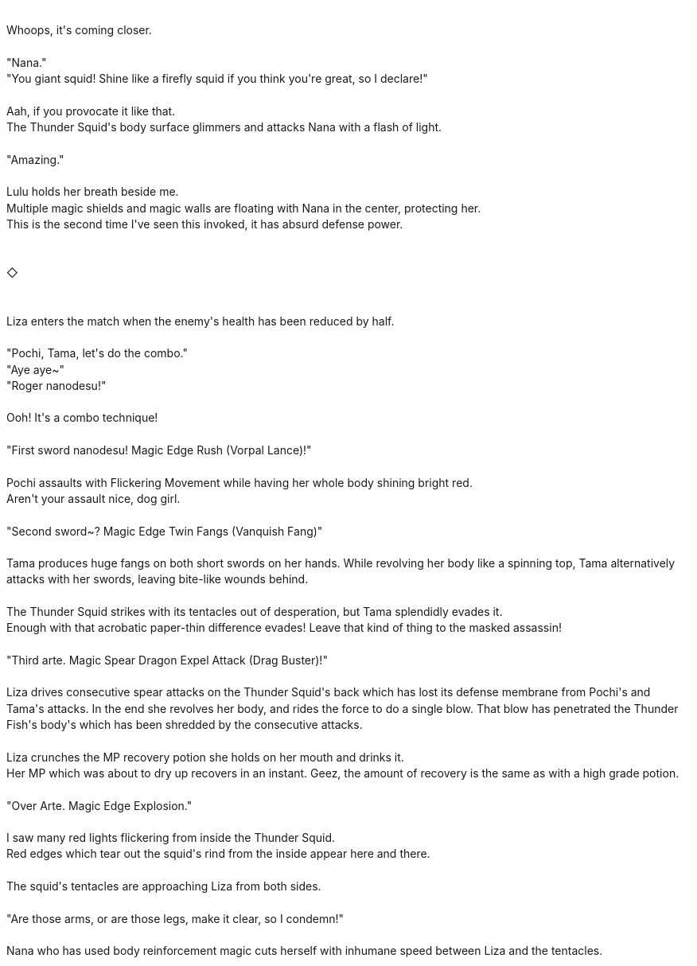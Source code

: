 <br/>
Whoops, it's coming closer.<br/>
<br/>
"Nana."<br/>
"You giant squid! Shine like a firefly squid if you think you're great, so I declare!"<br/>
<br/>
Aah, if you provocate it like that.<br/>
The Thunder Squid's body surface glimmers and attacks Nana with a flash of light.<br/>
<br/>
"Amazing."<br/>
<br/>
Lulu holds her breath beside me.<br/>
Multiple magic shields and magic walls are floating with Nana in the center, protecting her.<br/>
This is the second time I've seen this invoked, it has absurd defense power.<br/>
<br/>
<br/>
◇<br/>
<br/>
<br/>
Liza enters the match when the enemy's health has been reduced by half.<br/>
<br/>
"Pochi, Tama, let's do the combo."<br/>
"Aye aye~"<br/>
"Roger nanodesu!"<br/>
<br/>
Ooh! It's a combo technique!<br/>
<br/>
"First sword nanodesu! Magic Edge Rush (Vorpal Lance)!"<br/>
<br/>
Pochi assaults with Flickering Movement while having her whole body shining bright red.<br/>
Aren't your assault nice, dog girl.<br/>
<br/>
"Second sword~? Magic Edge Twin Fangs (Vanquish Fang)"<br/>
<br/>
Tama produces huge fangs on both short swords on her hands. While revolving her body like a spinning top, Tama alternatively attacks with her swords, leaving bite-like wounds behind.<br/>
<br/>
The Thunder Squid strikes with its tentacles out of desperation, but Tama splendidly evades it.<br/>
Enough with that acrobatic paper-thin difference evades! Leave that kind of thing to the masked assassin!<br/>
<br/>
"Third arte. Magic Spear Dragon Expel Attack (Drag Buster)!"<br/>
<br/>
Liza drives consecutive spear attacks on the Thunder Squid's back which has lost its defense membrane from Pochi's and Tama's attacks. In the end she revolves her body, and rides the force to do a single blow. That blow has penetrated the Thunder Fish's body's which has been shredded by the consecutive attacks.<br/>
<br/>
Liza crunches the MP recovery potion she holds on her mouth and drinks it.<br/>
Her MP which was about to dry up recovers in an instant. Geez, the amount of recovery is the same as with a high grade potion.<br/>
<br/>
"Over Arte. Magic Edge Explosion."<br/>
<br/>
I saw many red lights flickering from inside the Thunder Squid.<br/>
Red edges which tear out the squid's rind from the inside appear here and there.<br/>
<br/>
The squid's tentacles are approaching Liza from both sides.<br/>
<br/>
"Are those arms, or are those legs, make it clear, so I condemn!"<br/>
<br/>
Nana who has used body reinforcement magic cuts herself with inhumane speed between Liza and the tentacles.<br/>